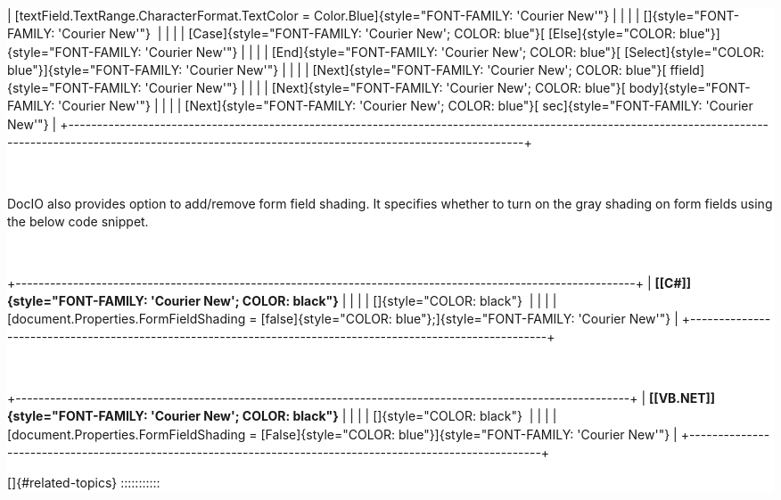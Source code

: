 | [textField.TextRange.CharacterFormat.TextColor = Color.Blue]{style="FONT-FAMILY: 'Courier New'"}                                                                                                                   |
|                                                                                                                                                                                                                    |
| []{style="FONT-FAMILY: 'Courier New'"}                                                                                                                                                                             |
|                                                                                                                                                                                                                    |
| [Case]{style="FONT-FAMILY: 'Courier New'; COLOR: blue"}[ [Else]{style="COLOR: blue"}]{style="FONT-FAMILY: 'Courier New'"}                                                                                          |
|                                                                                                                                                                                                                    |
| [End]{style="FONT-FAMILY: 'Courier New'; COLOR: blue"}[ [Select]{style="COLOR: blue"}]{style="FONT-FAMILY: 'Courier New'"}                                                                                         |
|                                                                                                                                                                                                                    |
| [Next]{style="FONT-FAMILY: 'Courier New'; COLOR: blue"}[ ffield]{style="FONT-FAMILY: 'Courier New'"}                                                                                                               |
|                                                                                                                                                                                                                    |
| [Next]{style="FONT-FAMILY: 'Courier New'; COLOR: blue"}[ body]{style="FONT-FAMILY: 'Courier New'"}                                                                                                                 |
|                                                                                                                                                                                                                    |
| [Next]{style="FONT-FAMILY: 'Courier New'; COLOR: blue"}[ sec]{style="FONT-FAMILY: 'Courier New'"}                                                                                                                  |
+--------------------------------------------------------------------------------------------------------------------------------------------------------------------------------------------------------------------+

 

DocIO also provides option to add/remove form field shading. It specifies whether to turn on the gray shading on form fields using the below code snippet.

 

+------------------------------------------------------------------------------------------------------------+
| **[\[C#\]]{style="FONT-FAMILY: 'Courier New'; COLOR: black"}**                                             |
|                                                                                                            |
| []{style="COLOR: black"}                                                                                   |
|                                                                                                            |
| [document.Properties.FormFieldShading = [false]{style="COLOR: blue"};]{style="FONT-FAMILY: 'Courier New'"} |
+------------------------------------------------------------------------------------------------------------+

 

+-----------------------------------------------------------------------------------------------------------+
| **[\[VB.NET\]]{style="FONT-FAMILY: 'Courier New'; COLOR: black"}**                                        |
|                                                                                                           |
| []{style="COLOR: black"}                                                                                  |
|                                                                                                           |
| [document.Properties.FormFieldShading = [False]{style="COLOR: blue"}]{style="FONT-FAMILY: 'Courier New'"} |
+-----------------------------------------------------------------------------------------------------------+

[]{#related-topics}
:::::::::::
